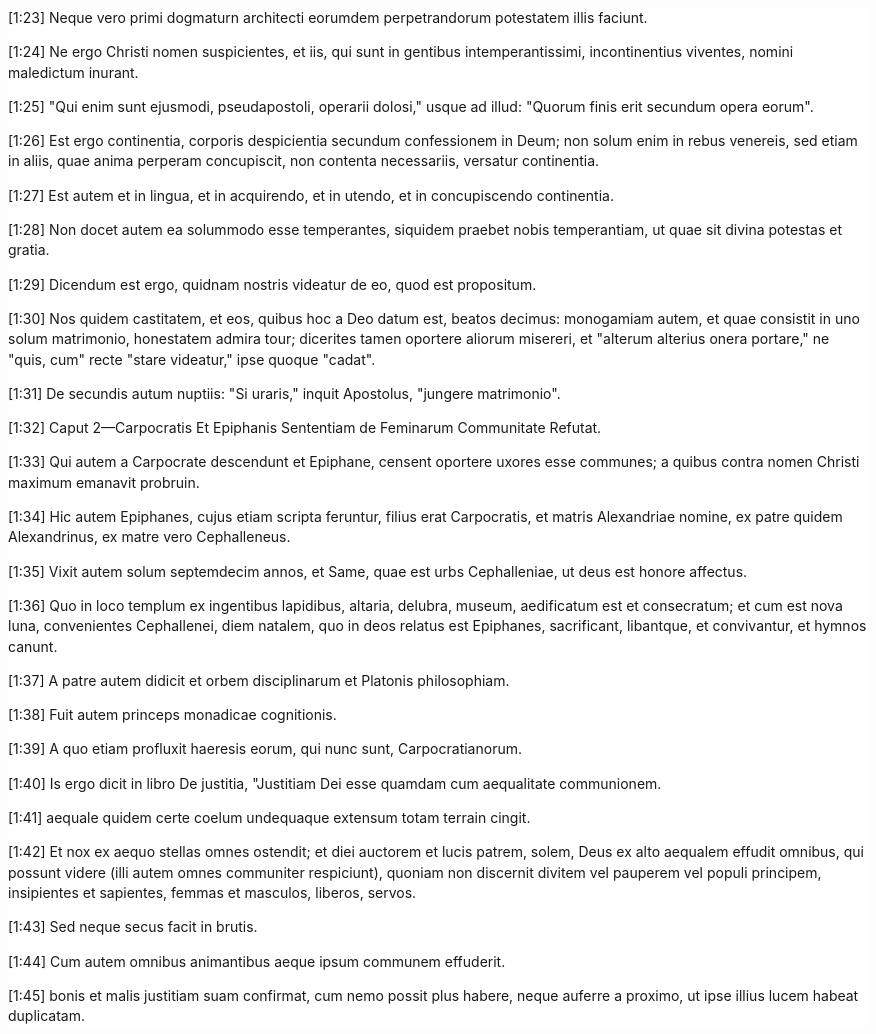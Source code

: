 [1:23] Neque vero primi dogmaturn architecti eorumdem perpetrandorum potestatem illis faciunt.

[1:24] Ne ergo Christi nomen suspicientes, et iis, qui sunt in gentibus intemperantissimi, incontinentius viventes, nomini maledictum inurant.

[1:25] "Qui enim sunt ejusmodi, pseudapostoli, operarii dolosi," usque ad illud: "Quorum finis erit secundum opera eorum".

[1:26] Est ergo continentia, corporis despicientia secundum confessionem in Deum; non solum enim in rebus venereis, sed etiam in aliis, quae anima perperam concupiscit, non contenta necessariis, versatur continentia.

[1:27] Est autem et in lingua, et in acquirendo, et in utendo, et in concupiscendo continentia.

[1:28] Non docet autem ea solummodo esse temperantes, siquidem praebet nobis temperantiam, ut quae sit divina potestas et gratia.

[1:29] Dicendum est ergo, quidnam nostris videatur de eo, quod est propositum.

[1:30] Nos quidem castitatem, et eos, quibus hoc a Deo datum est, beatos decimus: monogamiam autem, et quae consistit in uno solum matrimonio, honestatem admira tour; dicerites tamen oportere aliorum misereri, et "alterum alterius onera portare," ne "quis, cum" recte "stare videatur," ipse quoque "cadat".

[1:31] De secundis autum nuptiis: "Si uraris," inquit Apostolus, "jungere matrimonio".

[1:32] Caput 2—Carpocratis Et Epiphanis Sententiam de Feminarum Communitate Refutat.

[1:33] Qui autem a Carpocrate descendunt et Epiphane, censent oportere uxores esse communes; a quibus contra nomen Christi maximum emanavit probruin.

[1:34] Hic autem Epiphanes, cujus etiam scripta feruntur, filius erat Carpocratis, et matris Alexandriae nomine, ex patre quidem Alexandrinus, ex matre vero Cephalleneus.

[1:35] Vixit autem solum septemdecim annos, et Same, quae est urbs Cephalleniae, ut deus est honore affectus.

[1:36] Quo in loco templum ex ingentibus lapidibus, altaria, delubra, museum, aedificatum est et consecratum; et cum est nova luna, convenientes Cephallenei, diem natalem, quo in deos relatus est Epiphanes, sacrificant, libantque, et convivantur, et hymnos canunt.

[1:37] A patre autem didicit et orbem disciplinarum et Platonis philosophiam.

[1:38] Fuit autem princeps monadicae cognitionis.

[1:39] A quo etiam profluxit haeresis eorum, qui nunc sunt, Carpocratianorum.

[1:40] Is ergo dicit in libro De justitia, "Justitiam Dei esse quamdam cum aequalitate communionem.

[1:41] aequale quidem certe coelum undequaque extensum totam terrain cingit.

[1:42] Et nox ex aequo stellas omnes ostendit; et diei auctorem et lucis patrem, solem, Deus ex alto aequalem effudit omnibus, qui possunt videre (illi autem omnes communiter respiciunt), quoniam non discernit divitem vel pauperem vel populi principem, insipientes et sapientes, femmas et masculos, liberos, servos.

[1:43] Sed neque secus facit in brutis.

[1:44] Cum autem omnibus animantibus aeque ipsum communem effuderit.

[1:45] bonis et malis justitiam suam confirmat, cum nemo possit plus habere, neque auferre a proximo, ut ipse illius lucem habeat duplicatam.
